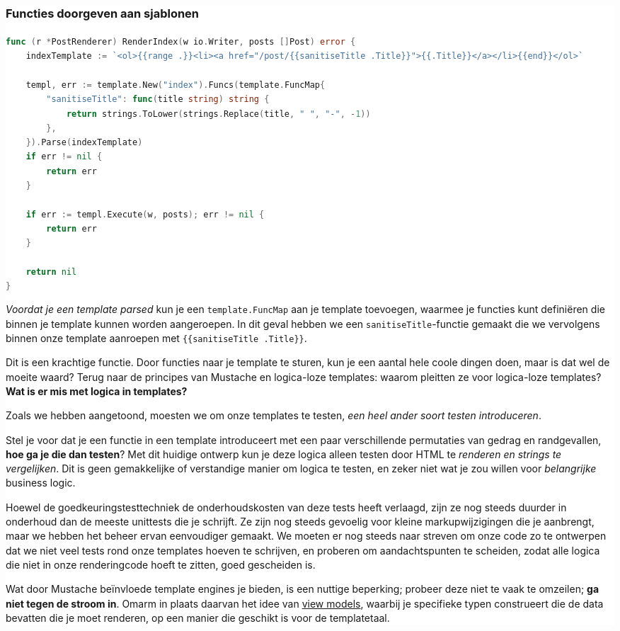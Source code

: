 ### Functies doorgeven aan sjablonen

```go
func (r *PostRenderer) RenderIndex(w io.Writer, posts []Post) error {
	indexTemplate := `<ol>{{range .}}<li><a href="/post/{{sanitiseTitle .Title}}">{{.Title}}</a></li>{{end}}</ol>`

	templ, err := template.New("index").Funcs(template.FuncMap{
		"sanitiseTitle": func(title string) string {
			return strings.ToLower(strings.Replace(title, " ", "-", -1))
		},
	}).Parse(indexTemplate)
	if err != nil {
		return err
	}

	if err := templ.Execute(w, posts); err != nil {
		return err
	}

	return nil
}
```

_Voordat je een template parsed_ kun je een `template.FuncMap` aan je template toevoegen, waarmee je functies kunt definiëren die binnen je template kunnen worden aangeroepen. In dit geval hebben we een `sanitiseTitle`-functie gemaakt die we vervolgens binnen onze template aanroepen met `{{sanitiseTitle .Title}}`.

Dit is een krachtige functie. Door functies naar je template te sturen, kun je een aantal hele coole dingen doen, maar is dat wel de moeite waard? Terug naar de principes van Mustache en logica-loze templates: waarom pleitten ze voor logica-loze templates? **Wat is er mis met logica in templates?**

Zoals we hebben aangetoond, moesten we om onze templates te testen, _een heel ander soort testen introduceren_.

Stel je voor dat je een functie in een template introduceert met een paar verschillende permutaties van gedrag en randgevallen, **hoe ga je die dan testen**? Met dit huidige ontwerp kun je deze logica alleen testen door HTML te _renderen en strings te vergelijken_. Dit is geen gemakkelijke of verstandige manier om logica te testen, en zeker niet wat je zou willen voor _belangrijke_ business logic.

Hoewel de goedkeuringstesttechniek de onderhoudskosten van deze tests heeft verlaagd, zijn ze nog steeds duurder in onderhoud dan de meeste unittests die je schrijft. Ze zijn nog steeds gevoelig voor kleine markupwijzigingen die je aanbrengt, maar we hebben het beheer ervan eenvoudiger gemaakt. We moeten er nog steeds naar streven om onze code zo te ontwerpen dat we niet veel tests rond onze templates hoeven te schrijven, en proberen om aandachtspunten te scheiden, zodat alle logica die niet in onze renderingcode hoeft te zitten, goed gescheiden is.

Wat door Mustache beïnvloede template engines je bieden, is een nuttige beperking; probeer deze niet te vaak te omzeilen; **ga niet tegen de stroom in**. Omarm in plaats daarvan het idee van [view models](https://stackoverflow.com/a/11074506/3193), waarbij je specifieke typen construeert die de data bevatten die je moet renderen, op een manier die geschikt is voor de templatetaal.
